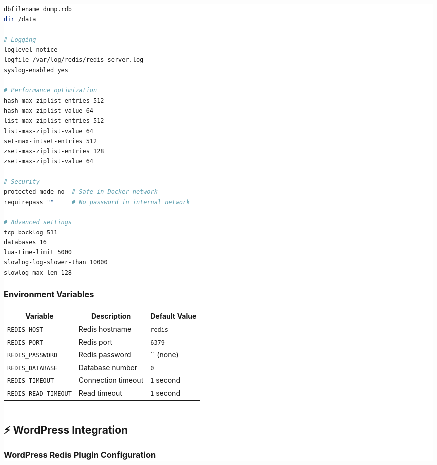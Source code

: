 ```bash
dbfilename dump.rdb
dir /data

# Logging
loglevel notice
logfile /var/log/redis/redis-server.log
syslog-enabled yes

# Performance optimization
hash-max-ziplist-entries 512
hash-max-ziplist-value 64
list-max-ziplist-entries 512
list-max-ziplist-value 64
set-max-intset-entries 512
zset-max-ziplist-entries 128
zset-max-ziplist-value 64

# Security
protected-mode no  # Safe in Docker network
requirepass ""     # No password in internal network

# Advanced settings
tcp-backlog 511
databases 16
lua-time-limit 5000
slowlog-log-slower-than 10000
slowlog-max-len 128
```

### Environment Variables

| Variable | Description | Default Value |
|----------|-------------|---------------|
| `REDIS_HOST` | Redis hostname | `redis` |
| `REDIS_PORT` | Redis port | `6379` |
| `REDIS_PASSWORD` | Redis password | `` (none) |
| `REDIS_DATABASE` | Database number | `0` |
| `REDIS_TIMEOUT` | Connection timeout | `1` second |
| `REDIS_READ_TIMEOUT` | Read timeout | `1` second |

---

## ⚡ WordPress Integration

### WordPress Redis Plugin Configuration
